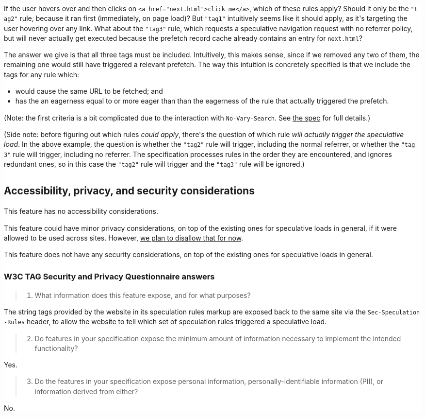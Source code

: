 ```json
```

If the user hovers over and then clicks on `<a href="next.html">click me</a>`, which of these rules apply? Should it only be the `"tag2"` rule, because it ran first (immediately, on page load)? But `"tag1"` intuitively seems like it should apply, as it's targeting the user hovering over any link. What about the `"tag3"` rule, which requests a speculative navigation request with no referrer policy, but will never actually get executed because the prefetch record cache already contains an entry for `next.html`?

The answer we give is that all three tags must be included. Intuitively, this makes sense, since if we removed any two of them, the remaining one would still have triggered a relevant prefetch. The way this intuition is concretely specified is that we include the tags for any rule which:

* would cause the same URL to be fetched; and
* has the an eagerness equal to or more eager than than the eagerness of the rule that actually triggered the prefetch.

(Note: the first criteria is a bit complicated due to the interaction with `No-Vary-Search`. See [the spec](https://wicg.github.io/nav-speculation/speculation-rules.html#collect-tags-for-matching-speculative-load-candidates) for full details.)

(Side note: before figuring out which rules _could apply_, there's the question of which rule _will actually trigger the speculative load_. In the above example, the question is whether the `"tag2"` rule will trigger, including the normal referrer, or whether the `"tag3"` rule will trigger, including no referrer. The specification processes rules in the order they are encountered, and ignores redundant ones, so in this case the `"tag2"` rule will trigger and the `"tag3"` rule will be ignored.)

## Accessibility, privacy, and security considerations

This feature has no accessibility considerations.

This feature could have minor privacy considerations, on top of the existing ones for speculative loads in general, if it were allowed to be used across sites. However, [we plan to disallow that for now](#the-cross-site-case).

This feature does not have any security considerations, on top of the existing ones for speculative loads in general.

### W3C TAG Security and Privacy Questionnaire answers

> 01.  What information does this feature expose, and for what purposes?

The string tags provided by the website in its speculation rules markup are exposed back to the same site via the `Sec-Speculation-Rules` header, to allow the website to tell which set of speculation rules triggered a speculative load.

> 02.  Do features in your specification expose the minimum amount of information necessary to implement the intended functionality?

Yes.

> 03.  Do the features in your specification expose personal information, personally-identifiable information (PII), or information derived from either?

No.
